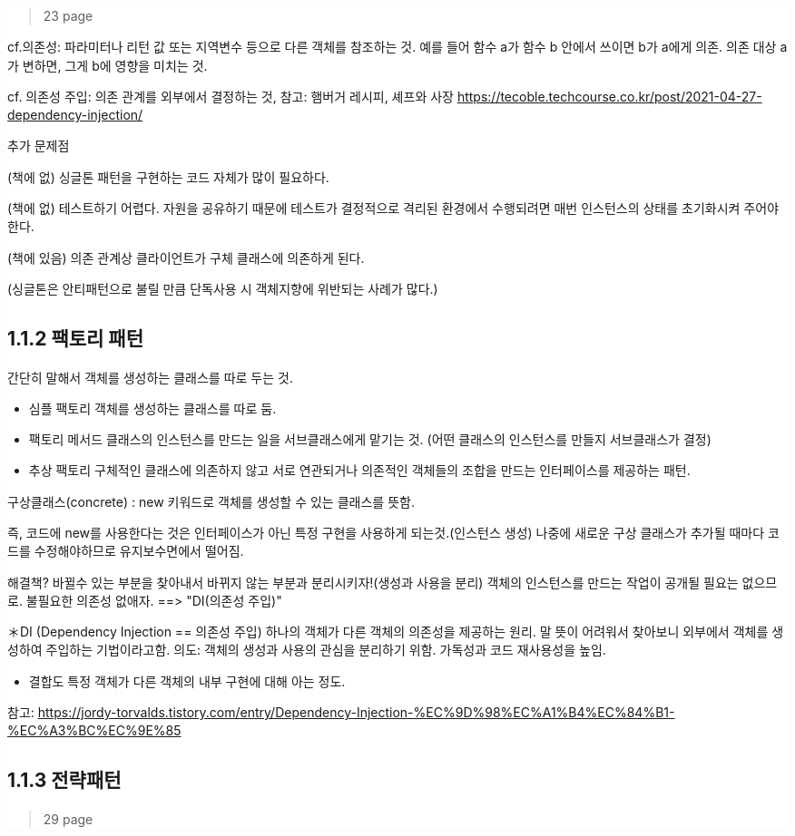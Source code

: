 > 23 page

cf.의존성: 파라미터나 리턴 값 또는 지역변수 등으로 다른 객체를 참조하는 것. 예를 들어 함수 a가 함수 b 안에서 쓰이면 b가 a에게 의존. 의존 대상 a가 변하면, 그게 b에 영향을 미치는 것.

cf. 의존성 주입: 의존 관계를 외부에서 결정하는 것, 
참고: 햄버거 레시피, 셰프와 사장 https://tecoble.techcourse.co.kr/post/2021-04-27-dependency-injection/

추가 문제점

(책에 없) 싱글톤 패턴을 구현하는 코드 자체가 많이 필요하다.

(책에 없) 테스트하기 어렵다. 자원을 공유하기 때문에 테스트가 결정적으로 격리된 환경에서 수행되려면 매번 인스턴스의 상태를 초기화시켜 주어야 한다. 

(책에 있음) 의존 관계상 클라이언트가 구체 클래스에 의존하게 된다. 

(싱글톤은 안티패턴으로 불릴 만큼 단독사용 시 객체지향에 위반되는 사례가 많다.)





## 1.1.2 팩토리 패턴
간단히 말해서 객체를 생성하는 클래스를 따로 두는 것.

- 심플 팩토리
객체를 생성하는 클래스를 따로 둠.

- 팩토리 메서드
클래스의 인스턴스를 만드는 일을 서브클래스에게 맡기는 것. (어떤 클래스의 인스턴스를 만들지 서브클래스가 결정)

- 추상 팩토리
구체적인 클래스에 의존하지 않고 서로 연관되거나 의존적인 객체들의 조합을 만드는 인터페이스를 제공하는 패턴.

구상클래스(concrete)
: new 키워드로 객체를 생성할 수 있는 클래스를 뜻함.

즉, 코드에 new를 사용한다는 것은 인터페이스가 아닌 특정 구현을 사용하게 되는것.(인스턴스 생성)
나중에 새로운 구상 클래스가 추가될 때마다 코드를 수정해야하므로 유지보수면에서 떨어짐.

해결책?
바뀔수 있는 부분을 찾아내서 바뀌지 않는 부분과 분리시키자!(생성과 사용을 분리)
객체의 인스턴스를 만드는 작업이 공개될 필요는 없으므로. 
불필요한 의존성 없애자. ==> "DI(의존성 주입)"

＊DI (Dependency Injection == 의존성 주입)
하나의 객체가 다른 객체의 의존성을 제공하는 원리.
말 뜻이 어려워서 찾아보니 외부에서 객체를 생성하여 주입하는 기법이라고함.
의도: 객체의 생성과 사용의 관심을 분리하기 위함. 가독성과 코드 재사용성을 높임.

* 결합도
특정 객체가 다른 객체의 내부 구현에 대해 아는 정도.

참고: https://jordy-torvalds.tistory.com/entry/Dependency-Injection-%EC%9D%98%EC%A1%B4%EC%84%B1-%EC%A3%BC%EC%9E%85




## 1.1.3 전략패턴
> 29 page
